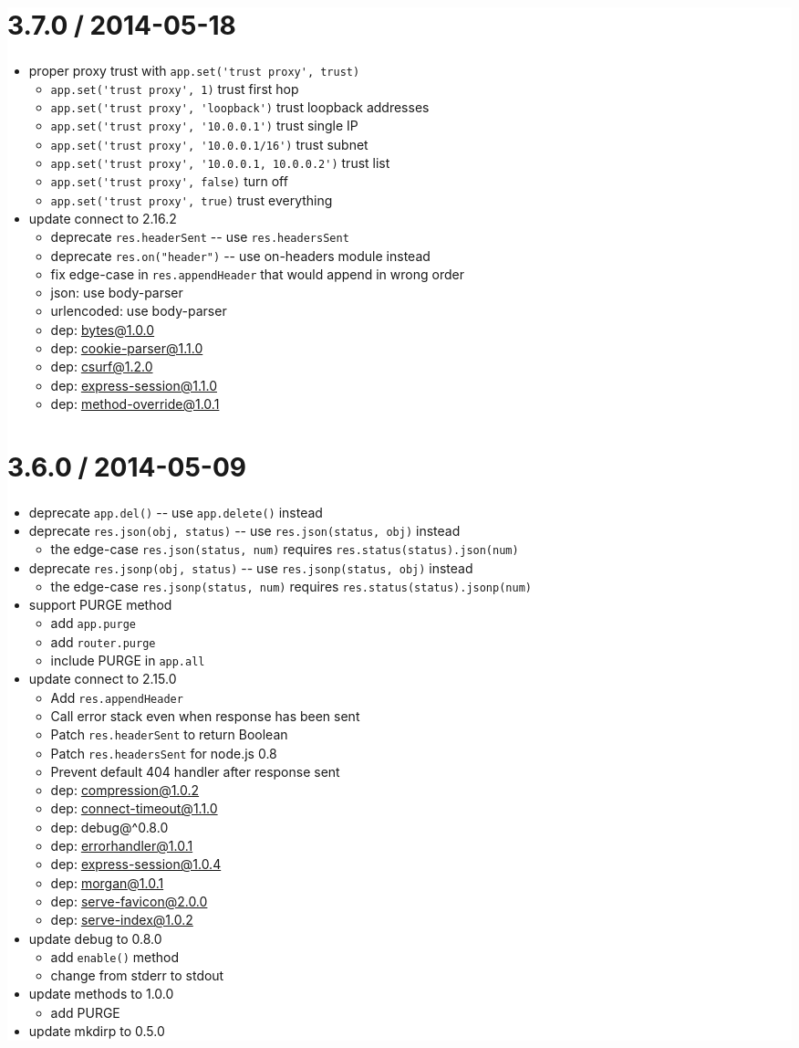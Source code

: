 # 3.7.0 / 2014-05-18

- proper proxy trust with `app.set('trust proxy', trust)`
  - `app.set('trust proxy', 1)` trust first hop
  - `app.set('trust proxy', 'loopback')` trust loopback addresses
  - `app.set('trust proxy', '10.0.0.1')` trust single IP
  - `app.set('trust proxy', '10.0.0.1/16')` trust subnet
  - `app.set('trust proxy', '10.0.0.1, 10.0.0.2')` trust list
  - `app.set('trust proxy', false)` turn off
  - `app.set('trust proxy', true)` trust everything
- update connect to 2.16.2
  - deprecate `res.headerSent` -- use `res.headersSent`
  - deprecate `res.on("header")` -- use on-headers module instead
  - fix edge-case in `res.appendHeader` that would append in wrong order
  - json: use body-parser
  - urlencoded: use body-parser
  - dep: bytes@1.0.0
  - dep: cookie-parser@1.1.0
  - dep: csurf@1.2.0
  - dep: express-session@1.1.0
  - dep: method-override@1.0.1

# 3.6.0 / 2014-05-09

- deprecate `app.del()` -- use `app.delete()` instead
- deprecate `res.json(obj, status)` -- use `res.json(status, obj)` instead
  - the edge-case `res.json(status, num)` requires
    `res.status(status).json(num)`
- deprecate `res.jsonp(obj, status)` -- use `res.jsonp(status, obj)` instead
  - the edge-case `res.jsonp(status, num)` requires
    `res.status(status).jsonp(num)`
- support PURGE method
  - add `app.purge`
  - add `router.purge`
  - include PURGE in `app.all`
- update connect to 2.15.0
  - Add `res.appendHeader`
  - Call error stack even when response has been sent
  - Patch `res.headerSent` to return Boolean
  - Patch `res.headersSent` for node.js 0.8
  - Prevent default 404 handler after response sent
  - dep: compression@1.0.2
  - dep: connect-timeout@1.1.0
  - dep: debug@^0.8.0
  - dep: errorhandler@1.0.1
  - dep: express-session@1.0.4
  - dep: morgan@1.0.1
  - dep: serve-favicon@2.0.0
  - dep: serve-index@1.0.2
- update debug to 0.8.0
  - add `enable()` method
  - change from stderr to stdout
- update methods to 1.0.0
  - add PURGE
- update mkdirp to 0.5.0
